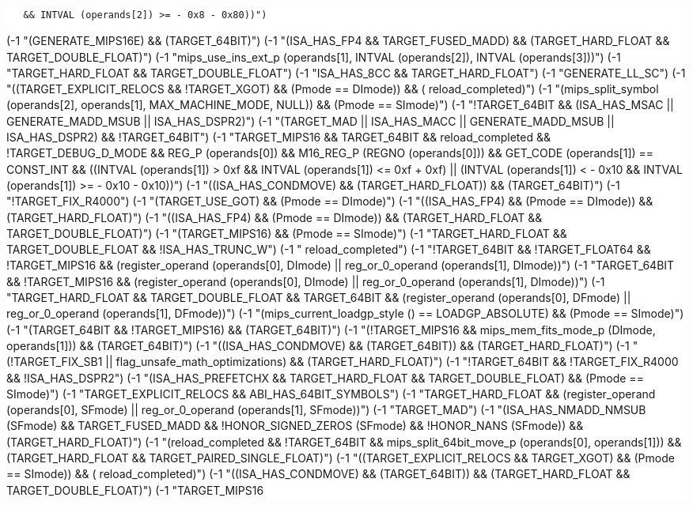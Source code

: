 	   && INTVAL (operands[2]) >= - 0x8 - 0x80))")
  (-1 "(GENERATE_MIPS16E) && (TARGET_64BIT)")
  (-1 "(ISA_HAS_FP4 && TARGET_FUSED_MADD) && (TARGET_HARD_FLOAT && TARGET_DOUBLE_FLOAT)")
  (-1 "mips_use_ins_ext_p (operands[1], INTVAL (operands[2]),
		       INTVAL (operands[3]))")
  (-1 "TARGET_HARD_FLOAT && TARGET_DOUBLE_FLOAT")
  (-1 "ISA_HAS_8CC && TARGET_HARD_FLOAT")
  (-1 "GENERATE_LL_SC")
  (-1 "((TARGET_EXPLICIT_RELOCS && !TARGET_XGOT) && (Pmode == DImode)) && ( reload_completed)")
  (-1 "(mips_split_symbol (operands[2], operands[1], MAX_MACHINE_MODE, NULL)) && (Pmode == SImode)")
  (-1 "!TARGET_64BIT && (ISA_HAS_MSAC || GENERATE_MADD_MSUB || ISA_HAS_DSPR2)")
  (-1 "(TARGET_MAD || ISA_HAS_MACC || GENERATE_MADD_MSUB || ISA_HAS_DSPR2)
   && !TARGET_64BIT")
  (-1 "TARGET_MIPS16 && TARGET_64BIT && reload_completed && !TARGET_DEBUG_D_MODE
   && REG_P (operands[0])
   && M16_REG_P (REGNO (operands[0]))
   && GET_CODE (operands[1]) == CONST_INT
   && ((INTVAL (operands[1]) > 0xf
	&& INTVAL (operands[1]) <= 0xf + 0xf)
       || (INTVAL (operands[1]) < - 0x10
	   && INTVAL (operands[1]) >= - 0x10 - 0x10))")
  (-1 "((ISA_HAS_CONDMOVE) && (TARGET_HARD_FLOAT)) && (TARGET_64BIT)")
  (-1 "!TARGET_FIX_R4000")
  (-1 "(TARGET_USE_GOT) && (Pmode == DImode)")
  (-1 "((ISA_HAS_FP4) && (Pmode == DImode)) && (TARGET_HARD_FLOAT)")
  (-1 "((ISA_HAS_FP4) && (Pmode == DImode)) && (TARGET_HARD_FLOAT && TARGET_DOUBLE_FLOAT)")
  (-1 "(TARGET_MIPS16) && (Pmode == SImode)")
  (-1 "TARGET_HARD_FLOAT && TARGET_DOUBLE_FLOAT && !ISA_HAS_TRUNC_W")
  (-1 " reload_completed")
  (-1 "!TARGET_64BIT && !TARGET_FLOAT64 && !TARGET_MIPS16
   && (register_operand (operands[0], DImode)
       || reg_or_0_operand (operands[1], DImode))")
  (-1 "TARGET_64BIT && !TARGET_MIPS16
   && (register_operand (operands[0], DImode)
       || reg_or_0_operand (operands[1], DImode))")
  (-1 "TARGET_HARD_FLOAT && TARGET_DOUBLE_FLOAT && TARGET_64BIT
   && (register_operand (operands[0], DFmode)
       || reg_or_0_operand (operands[1], DFmode))")
  (-1 "(mips_current_loadgp_style () == LOADGP_ABSOLUTE) && (Pmode == SImode)")
  (-1 "(TARGET_64BIT && !TARGET_MIPS16) && (TARGET_64BIT)")
  (-1 "(!TARGET_MIPS16 && mips_mem_fits_mode_p (DImode, operands[1])) && (TARGET_64BIT)")
  (-1 "((ISA_HAS_CONDMOVE) && (TARGET_64BIT)) && (TARGET_HARD_FLOAT)")
  (-1 "(!TARGET_FIX_SB1 || flag_unsafe_math_optimizations) && (TARGET_HARD_FLOAT)")
  (-1 "!TARGET_64BIT && !TARGET_FIX_R4000 && !ISA_HAS_DSPR2")
  (-1 "(ISA_HAS_PREFETCHX && TARGET_HARD_FLOAT && TARGET_DOUBLE_FLOAT) && (Pmode == SImode)")
  (-1 "TARGET_EXPLICIT_RELOCS && ABI_HAS_64BIT_SYMBOLS")
  (-1 "TARGET_HARD_FLOAT
   && (register_operand (operands[0], SFmode)
       || reg_or_0_operand (operands[1], SFmode))")
  (-1 "TARGET_MAD")
  (-1 "(ISA_HAS_NMADD_NMSUB (SFmode)
   && TARGET_FUSED_MADD
   && !HONOR_SIGNED_ZEROS (SFmode)
   && !HONOR_NANS (SFmode)) && (TARGET_HARD_FLOAT)")
  (-1 "(reload_completed && !TARGET_64BIT
   && mips_split_64bit_move_p (operands[0], operands[1])) && (TARGET_HARD_FLOAT && TARGET_PAIRED_SINGLE_FLOAT)")
  (-1 "((TARGET_EXPLICIT_RELOCS && TARGET_XGOT) && (Pmode == SImode)) && ( reload_completed)")
  (-1 "((ISA_HAS_CONDMOVE) && (TARGET_64BIT)) && (TARGET_HARD_FLOAT && TARGET_DOUBLE_FLOAT)")
  (-1 "TARGET_MIPS16